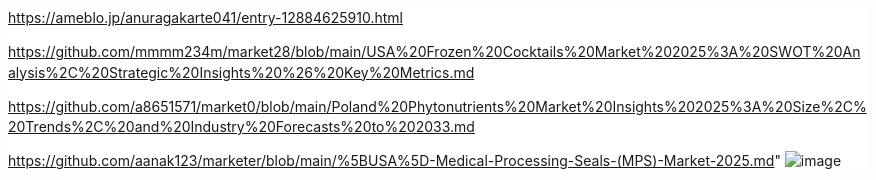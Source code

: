 <a href=https://ameblo.jp/anuragakarte041/entry-12884625910.html>https://ameblo.jp/anuragakarte041/entry-12884625910.html</a>

<a href=https://github.com/mmmm234m/market28/blob/main/USA%20Frozen%20Cocktails%20Market%202025%3A%20SWOT%20Analysis%2C%20Strategic%20Insights%20%26%20Key%20Metrics.md>https://github.com/mmmm234m/market28/blob/main/USA%20Frozen%20Cocktails%20Market%202025%3A%20SWOT%20Analysis%2C%20Strategic%20Insights%20%26%20Key%20Metrics.md</a>

<a href=https://github.com/a8651571/market0/blob/main/Poland%20Phytonutrients%20Market%20Insights%202025%3A%20Size%2C%20Trends%2C%20and%20Industry%20Forecasts%20to%202033.md>https://github.com/a8651571/market0/blob/main/Poland%20Phytonutrients%20Market%20Insights%202025%3A%20Size%2C%20Trends%2C%20and%20Industry%20Forecasts%20to%202033.md</a>

<a href=https://github.com/aanak123/marketer/blob/main/%5BUSA%5D-Medical-Processing-Seals-(MPS)-Market-2025.md>https://github.com/aanak123/marketer/blob/main/%5BUSA%5D-Medical-Processing-Seals-(MPS)-Market-2025.md</a>"
![image](https://github.com/user-attachments/assets/a8317a96-b388-40c7-8bad-7ddfaccec08a)
